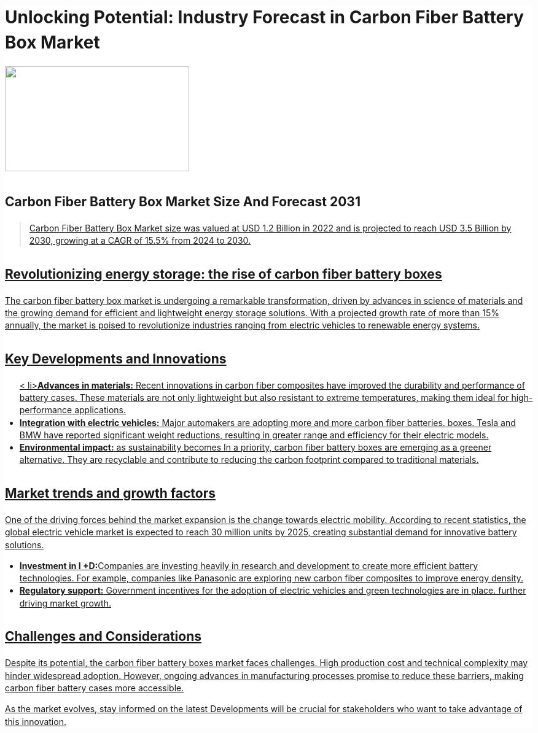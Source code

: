 <h1>Unlocking Potential: Industry Forecast in Carbon Fiber Battery Box Market</h1><img src="https://ffe5etoiles.com/wp-content/uploads/2025/01/MST7-300x171.png" alt="" width="300" height="171" class="aligncenter size-medium wp-image-105565" /><h2>Carbon Fiber Battery Box Market Size And Forecast 2031</h2><blockquote><p><p><a href="https://www.verifiedmarketreports.com/download-sample/?rid=745550&utm_source=Github&utm_medium=353" target="_blank">Carbon Fiber Battery Box Market size was valued at USD 1.2 Billion in 2022 and is projected to reach USD 3.5 Billion by 2030, growing at a CAGR of 15.5% from 2024 to 2030.</strong></span></p></p></blockquote><h2>Revolutionizing energy storage: the rise of carbon fiber battery boxes</h2><p>The carbon fiber battery box market is undergoing a remarkable transformation, driven by advances in science of materials and the growing demand for efficient and lightweight energy storage solutions. With a projected growth rate of more than 15% annually, the market is poised to revolutionize industries ranging from electric vehicles to renewable energy systems.</p><h2>Key Developments and Innovations</h2><ul> < li><strong >Advances in materials:</strong> Recent innovations in carbon fiber composites have improved the durability and performance of battery cases. These materials are not only lightweight but also resistant to extreme temperatures, making them ideal for high-performance applications.</li> <li><strong>Integration with electric vehicles:</strong> Major automakers are adopting more and more carbon fiber batteries. boxes. Tesla and BMW have reported significant weight reductions, resulting in greater range and efficiency for their electric models.</li> <li><strong>Environmental impact:</strong> as sustainability becomes In a priority, carbon fiber battery boxes are emerging as a greener alternative. They are recyclable and contribute to reducing the carbon footprint compared to traditional materials. </li></ul><h2>Market trends and growth factors</h2><p>One of the driving forces behind the market expansion is the change towards electric mobility. According to recent statistics, the global electric vehicle market is expected to reach 30 million units by 2025, creating substantial demand for innovative battery solutions.</p><ul> <li><strong>Investment in I +D:</strong>Companies are investing heavily in research and development to create more efficient battery technologies. For example, companies like Panasonic are exploring new carbon fiber composites to improve energy density.</li> <li><strong>Regulatory support:</strong> Government incentives for the adoption of electric vehicles and green technologies are in place. further driving market growth. </li></ul><h2>Challenges and Considerations</h2><p>Despite its potential, the carbon fiber battery boxes market faces challenges. High production cost and technical complexity may hinder widespread adoption. However, ongoing advances in manufacturing processes promise to reduce these barriers, making carbon fiber battery cases more accessible.</p><p>As the market evolves, stay informed on the latest Developments will be crucial for stakeholders who want to take advantage of this innovation.